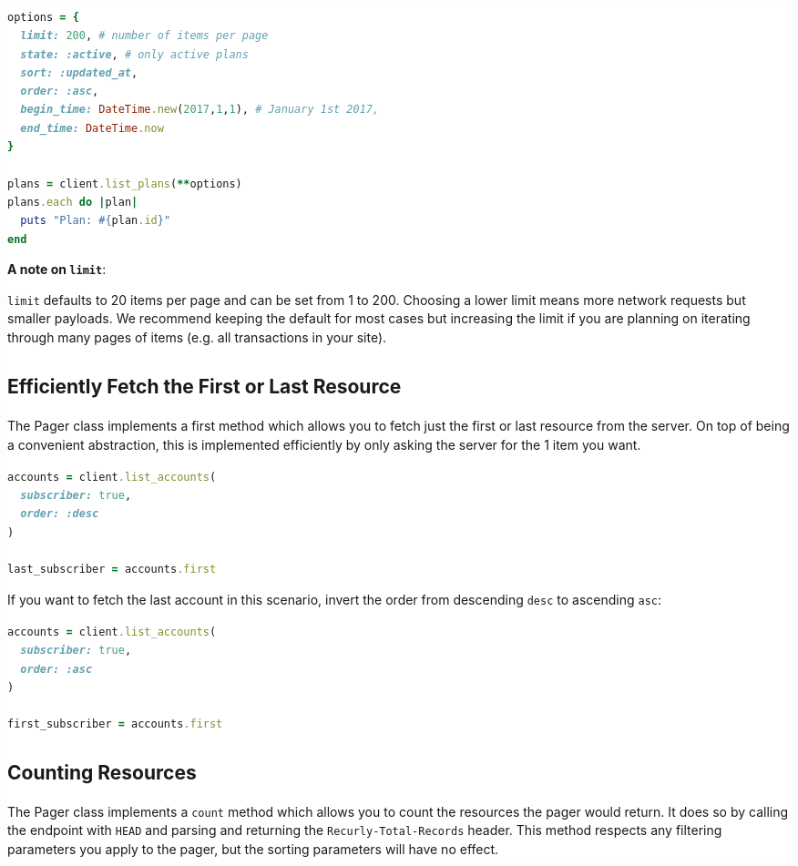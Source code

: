 ```ruby
options = {
  limit: 200, # number of items per page
  state: :active, # only active plans
  sort: :updated_at,
  order: :asc,
  begin_time: DateTime.new(2017,1,1), # January 1st 2017,
  end_time: DateTime.now
}

plans = client.list_plans(**options)
plans.each do |plan|
  puts "Plan: #{plan.id}"
end
```

**A note on `limit`**:

`limit` defaults to 20 items per page and can be set from 1 to 200. Choosing a lower limit means more network requests but smaller payloads.
We recommend keeping the default for most cases but increasing the limit if you are planning on iterating through many pages of items (e.g. all transactions in your site).

## Efficiently Fetch the First or Last Resource

The Pager class implements a first method which allows you to fetch just the first or last resource from the server. On top of being a convenient abstraction, this is implemented efficiently by only asking the server for the 1 item you want.

```ruby
accounts = client.list_accounts(
  subscriber: true,
  order: :desc
)

last_subscriber = accounts.first
```

If you want to fetch the last account in this scenario, invert the order from descending `desc` to ascending `asc`:

```ruby
accounts = client.list_accounts(
  subscriber: true,
  order: :asc
)

first_subscriber = accounts.first
```

## Counting Resources

The Pager class implements a `count` method which allows you to count the resources the pager would return. It does so by calling the endpoint with `HEAD` and parsing and returning the `Recurly-Total-Records` header. This method respects any filtering parameters you apply to the pager, but the sorting parameters will have no effect.
